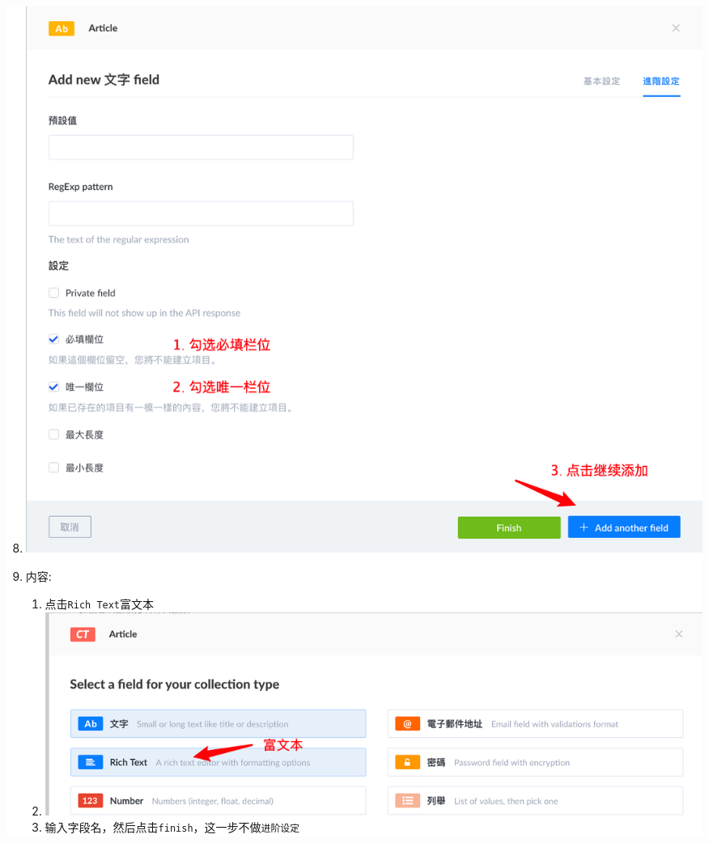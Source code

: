    8. ![image-20200418164143971](README.assets/image-20200418164143971.png)

2. 内容:
   1. 点击`Rich Text`富文本
   2. ![image-20200418164318016](README.assets/image-20200418164318016.png)
   3. 输入字段名，然后点击`finish`，这一步不做`进阶设定`